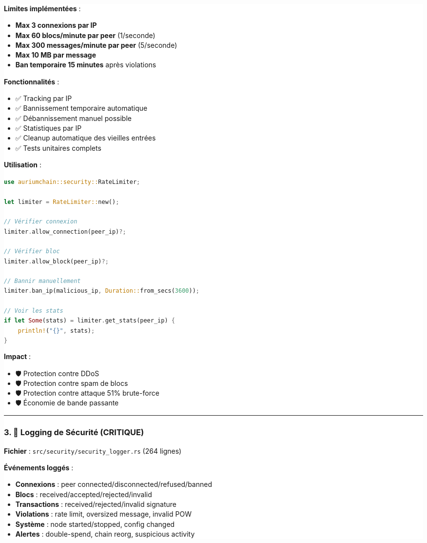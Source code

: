 **Limites implémentées** :
- **Max 3 connexions par IP**
- **Max 60 blocs/minute par peer** (1/seconde)
- **Max 300 messages/minute par peer** (5/seconde)
- **Max 10 MB par message**
- **Ban temporaire 15 minutes** après violations

**Fonctionnalités** :
- ✅ Tracking par IP
- ✅ Bannissement temporaire automatique
- ✅ Débannissement manuel possible
- ✅ Statistiques par IP
- ✅ Cleanup automatique des vieilles entrées
- ✅ Tests unitaires complets

**Utilisation** :
```rust
use auriumchain::security::RateLimiter;

let limiter = RateLimiter::new();

// Vérifier connexion
limiter.allow_connection(peer_ip)?;

// Vérifier bloc
limiter.allow_block(peer_ip)?;

// Bannir manuellement
limiter.ban_ip(malicious_ip, Duration::from_secs(3600));

// Voir les stats
if let Some(stats) = limiter.get_stats(peer_ip) {
    println!("{}", stats);
}
```

**Impact** :
- 🛡️ Protection contre DDoS
- 🛡️ Protection contre spam de blocs
- 🛡️ Protection contre attaque 51% brute-force
- 🛡️ Économie de bande passante

---

### 3. 📝 **Logging de Sécurité** (CRITIQUE)

**Fichier** : `src/security/security_logger.rs` (264 lignes)

**Événements loggés** :
- **Connexions** : peer connected/disconnected/refused/banned
- **Blocs** : received/accepted/rejected/invalid
- **Transactions** : received/rejected/invalid signature
- **Violations** : rate limit, oversized message, invalid POW
- **Système** : node started/stopped, config changed
- **Alertes** : double-spend, chain reorg, suspicious activity
